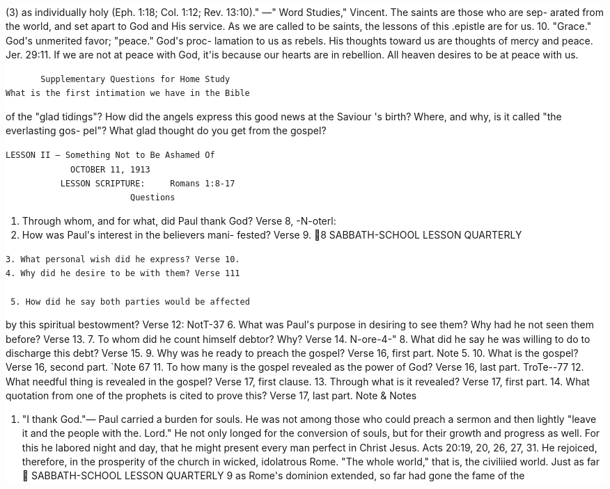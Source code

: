 (3) as individually holy (Eph. 1:18; Col. 1:12; Rev. 13:10)."
—" Word Studies," Vincent. The saints are those who are sep-
arated from the world, and set apart to God and His service. As
we are called to be saints, the lessons of this .epistle are for us.
    10. "Grace." God's unmerited favor; "peace." God's proc-
lamation to us as rebels. His thoughts toward us are thoughts of
mercy and peace. Jer. 29:11. If we are not at peace with God,
it'is because our hearts are in rebellion. All heaven desires to be
at peace with us.

           Supplementary Questions for Home Study
    What is the first intimation we have in the Bible
of the "glad tidings"?
    How did the angels express this good news at the
Saviour 's birth?
    Where, and why, is it called "the everlasting gos-
pel"?
    What glad thought do you get from the gospel?



    LESSON II — Something Not to Be Ashamed Of
                 OCTOBER 11, 1913
               LESSON SCRIPTURE:     Romans 1:8-17
                             Questions
   1. Through whom, and for what, did Paul thank
God? Verse 8, -N-oterl:
   2. How was Paul's interest in the believers mani-
fested? Verse 9.
8           SABBATH-SCHOOL LESSON QUARTERLY

    3. What personal wish did he express? Verse 10.
    4. Why did he desire to be with them? Verse 111

     5. How did he say both parties would be affected
 by this spiritual bestowment? Verse 12: NotT-37
     6. What was Paul's purpose in desiring to see them?
 Why had he not seen them before? Verse 13.
     7. To whom did he count himself debtor? Why?
 Verse 14. N-ore-4-"
     8. What did he say he was willing to do to discharge
 this debt? Verse 15.
     9. Why was he ready to preach the gospel? Verse 16,
 first part. Note 5.
     10. What is the gospel? Verse 16, second part.
`Note 67
     11. To how many is the gospel revealed as the power
 of God? Verse 16, last part. TroTe--77
     12. What needful thing is revealed in the gospel?
 Verse 17, first clause.
     13. Through what is it revealed? Verse 17, first
 part.
     14. What quotation from one of the prophets is cited
 to prove this? Verse 17, last part. Note &
                             Notes
   1. "I thank God."— Paul carried a burden for souls. He
was not among those who could preach a sermon and then lightly
"leave it and the people with the. Lord." He not only longed
for the conversion of souls, but for their growth and progress as
well. For this he labored night and day, that he might present
every man perfect in Christ Jesus. Acts 20:19, 20, 26, 27, 31.
He rejoiced, therefore, in the prosperity of the church in wicked,
idolatrous Rome.
   "The whole world," that is, the civiliied world. Just as far
            SABBATH-SCHOOL LESSON QUARTERLY                       9
as Rome's dominion extended, so far had gone the fame of the